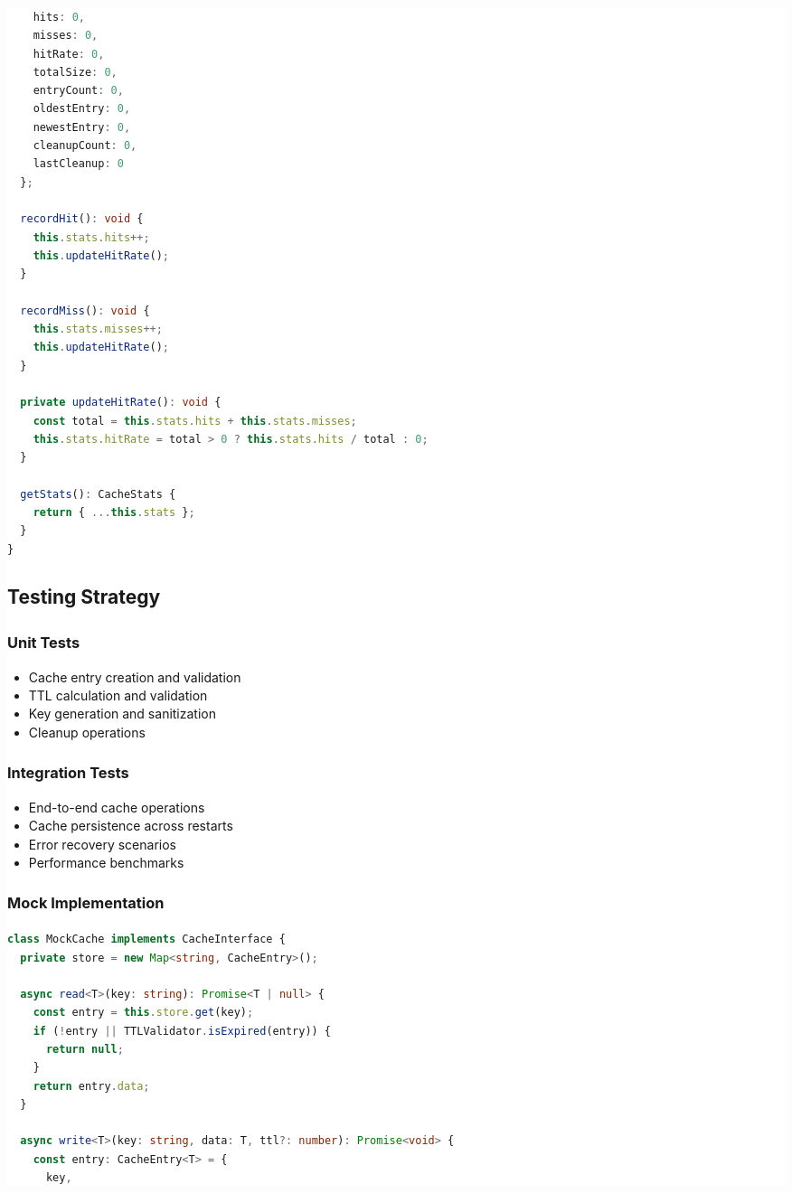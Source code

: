 ```typescript
    hits: 0,
    misses: 0,
    hitRate: 0,
    totalSize: 0,
    entryCount: 0,
    oldestEntry: 0,
    newestEntry: 0,
    cleanupCount: 0,
    lastCleanup: 0
  };
  
  recordHit(): void {
    this.stats.hits++;
    this.updateHitRate();
  }
  
  recordMiss(): void {
    this.stats.misses++;
    this.updateHitRate();
  }
  
  private updateHitRate(): void {
    const total = this.stats.hits + this.stats.misses;
    this.stats.hitRate = total > 0 ? this.stats.hits / total : 0;
  }
  
  getStats(): CacheStats {
    return { ...this.stats };
  }
}
```

## Testing Strategy

### Unit Tests
- Cache entry creation and validation
- TTL calculation and validation
- Key generation and sanitization
- Cleanup operations

### Integration Tests
- End-to-end cache operations
- Cache persistence across restarts
- Error recovery scenarios
- Performance benchmarks

### Mock Implementation
```typescript
class MockCache implements CacheInterface {
  private store = new Map<string, CacheEntry>();
  
  async read<T>(key: string): Promise<T | null> {
    const entry = this.store.get(key);
    if (!entry || TTLValidator.isExpired(entry)) {
      return null;
    }
    return entry.data;
  }
  
  async write<T>(key: string, data: T, ttl?: number): Promise<void> {
    const entry: CacheEntry<T> = {
      key,
```